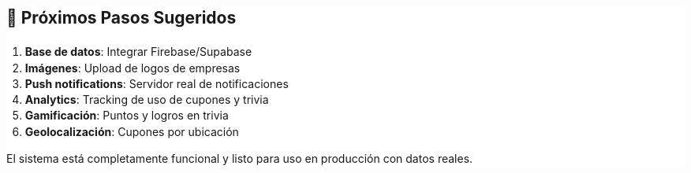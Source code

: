 ## 🔮 **Próximos Pasos Sugeridos**

1. **Base de datos**: Integrar Firebase/Supabase
2. **Imágenes**: Upload de logos de empresas
3. **Push notifications**: Servidor real de notificaciones
4. **Analytics**: Tracking de uso de cupones y trivia
5. **Gamificación**: Puntos y logros en trivia
6. **Geolocalización**: Cupones por ubicación

El sistema está completamente funcional y listo para uso en producción con datos reales.